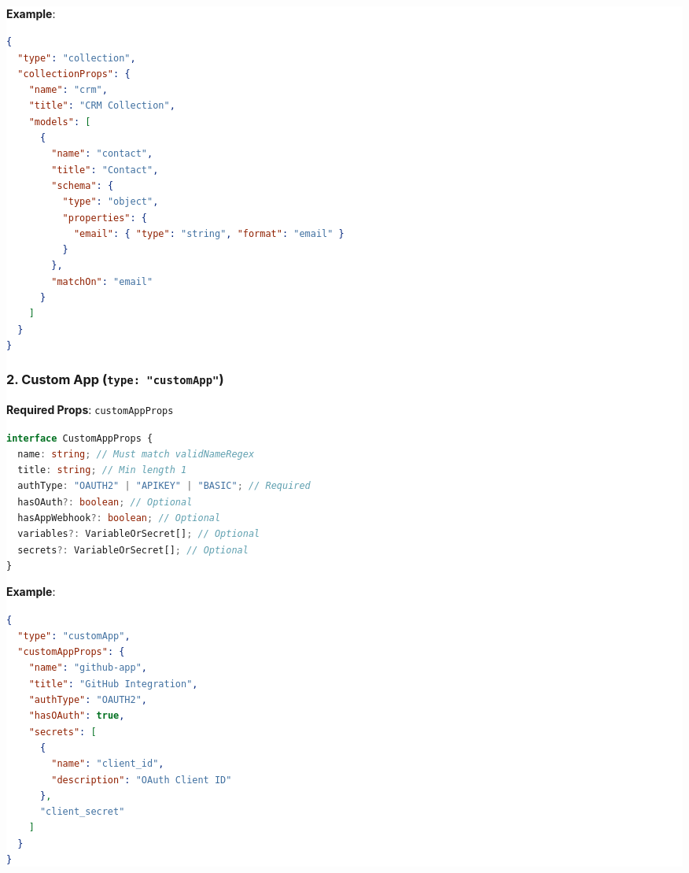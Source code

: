 **Example**:

```json
{
  "type": "collection",
  "collectionProps": {
    "name": "crm",
    "title": "CRM Collection",
    "models": [
      {
        "name": "contact",
        "title": "Contact",
        "schema": {
          "type": "object",
          "properties": {
            "email": { "type": "string", "format": "email" }
          }
        },
        "matchOn": "email"
      }
    ]
  }
}
```

### 2. Custom App (`type: "customApp"`)

**Required Props**: `customAppProps`

```typescript
interface CustomAppProps {
  name: string; // Must match validNameRegex
  title: string; // Min length 1
  authType: "OAUTH2" | "APIKEY" | "BASIC"; // Required
  hasOAuth?: boolean; // Optional
  hasAppWebhook?: boolean; // Optional
  variables?: VariableOrSecret[]; // Optional
  secrets?: VariableOrSecret[]; // Optional
}
```

**Example**:

```json
{
  "type": "customApp",
  "customAppProps": {
    "name": "github-app",
    "title": "GitHub Integration",
    "authType": "OAUTH2",
    "hasOAuth": true,
    "secrets": [
      {
        "name": "client_id",
        "description": "OAuth Client ID"
      },
      "client_secret"
    ]
  }
}
```
